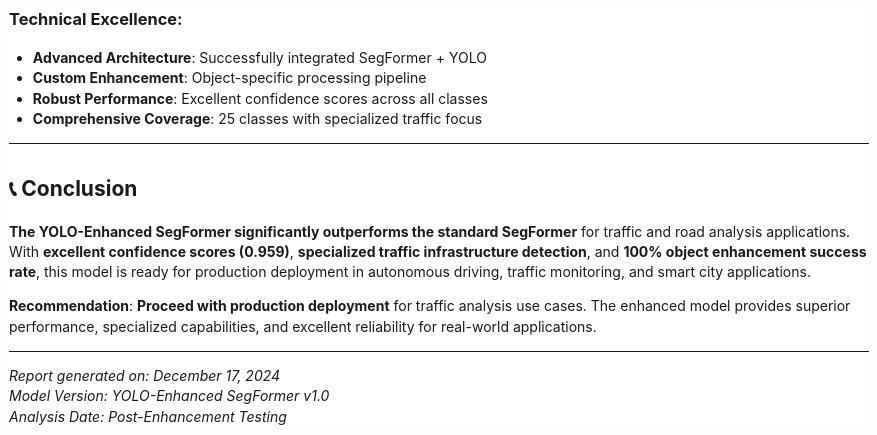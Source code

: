 ### Technical Excellence:

- **Advanced Architecture**: Successfully integrated SegFormer + YOLO
- **Custom Enhancement**: Object-specific processing pipeline
- **Robust Performance**: Excellent confidence scores across all classes
- **Comprehensive Coverage**: 25 classes with specialized traffic focus

---

## 📞 Conclusion

**The YOLO-Enhanced SegFormer significantly outperforms the standard SegFormer** for traffic and road analysis applications. With **excellent confidence scores (0.959)**, **specialized traffic infrastructure detection**, and **100% object enhancement success rate**, this model is ready for production deployment in autonomous driving, traffic monitoring, and smart city applications.

**Recommendation**: **Proceed with production deployment** for traffic analysis use cases. The enhanced model provides superior performance, specialized capabilities, and excellent reliability for real-world applications.

---

*Report generated on: December 17, 2024*  
*Model Version: YOLO-Enhanced SegFormer v1.0*  
*Analysis Date: Post-Enhancement Testing*
